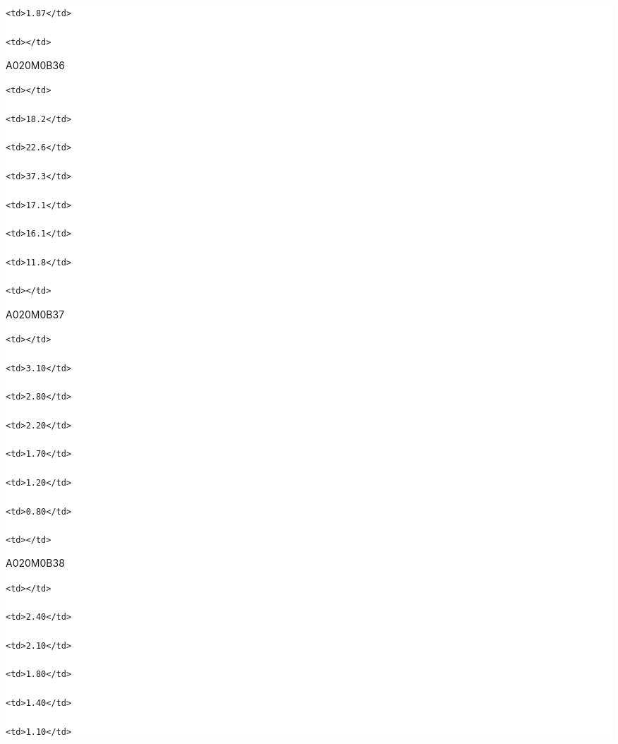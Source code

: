     <td>1.87</td>
    
    <td></td>
    

</tr>

<tr>
    <td>A020M0B36</td>
    
    <td></td>
    
    <td>18.2</td>
    
    <td>22.6</td>
    
    <td>37.3</td>
    
    <td>17.1</td>
    
    <td>16.1</td>
    
    <td>11.8</td>
    
    <td></td>
    

</tr>

<tr>
    <td>A020M0B37</td>
    
    <td></td>
    
    <td>3.10</td>
    
    <td>2.80</td>
    
    <td>2.20</td>
    
    <td>1.70</td>
    
    <td>1.20</td>
    
    <td>0.80</td>
    
    <td></td>
    

</tr>

<tr>
    <td>A020M0B38</td>
    
    <td></td>
    
    <td>2.40</td>
    
    <td>2.10</td>
    
    <td>1.80</td>
    
    <td>1.40</td>
    
    <td>1.10</td>
    